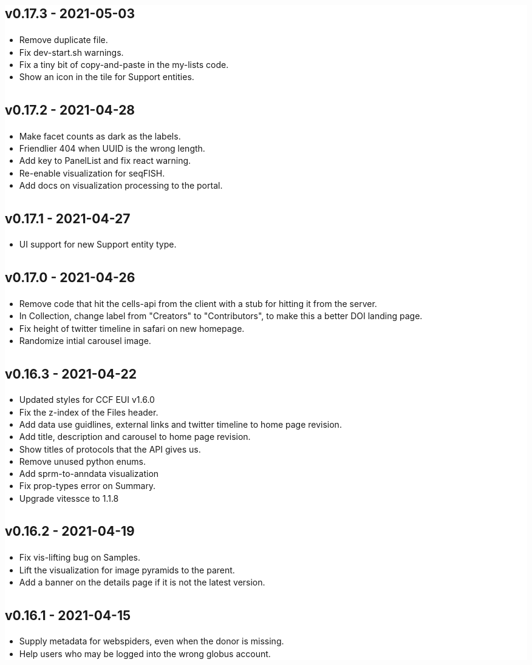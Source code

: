 ## v0.17.3 - 2021-05-03

- Remove duplicate file.
- Fix dev-start.sh warnings.
- Fix a tiny bit of copy-and-paste in the my-lists code.
- Show an icon in the tile for Support entities.

## v0.17.2 - 2021-04-28

- Make facet counts as dark as the labels.
- Friendlier 404 when UUID is the wrong length.
- Add key to PanelList and fix react warning.
- Re-enable visualization for seqFISH.
- Add docs on visualization processing to the portal.

## v0.17.1 - 2021-04-27

- UI support for new Support entity type.

## v0.17.0 - 2021-04-26

- Remove code that hit the cells-api from the client with a stub for hitting it from the server.
- In Collection, change label from "Creators" to "Contributors", to make this a better DOI landing page.
- Fix height of twitter timeline in safari on new homepage.
- Randomize intial carousel image.

## v0.16.3 - 2021-04-22

- Updated styles for CCF EUI v1.6.0
- Fix the z-index of the Files header.
- Add data use guidlines, external links and twitter timeline to home page revision.
- Add title, description and carousel to home page revision.
- Show titles of protocols that the API gives us.
- Remove unused python enums.
- Add sprm-to-anndata visualization
- Fix prop-types error on Summary.
- Upgrade vitessce to 1.1.8

## v0.16.2 - 2021-04-19

- Fix vis-lifting bug on Samples.
- Lift the visualization for image pyramids to the parent.
- Add a banner on the details page if it is not the latest version.

## v0.16.1 - 2021-04-15

- Supply metadata for webspiders, even when the donor is missing.
- Help users who may be logged into the wrong globus account.
